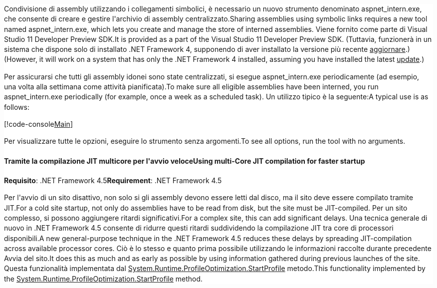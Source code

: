 <span data-ttu-id="e686f-348">Condivisione di assembly utilizzando i collegamenti simbolici, è necessario un nuovo strumento denominato aspnet\_intern.exe, che consente di creare e gestire l'archivio di assembly centralizzato.</span><span class="sxs-lookup"><span data-stu-id="e686f-348">Sharing assemblies using symbolic links requires a new tool named aspnet\_intern.exe, which lets you create and manage the store of interned assemblies.</span></span> <span data-ttu-id="e686f-349">Viene fornito come parte di Visual Studio 11 Developer Preview SDK.</span><span class="sxs-lookup"><span data-stu-id="e686f-349">It is provided as a part of the Visual Studio 11 Developer Preview SDK.</span></span> <span data-ttu-id="e686f-350">(Tuttavia, funzionerà in un sistema che dispone solo di installato .NET Framework 4, supponendo di aver installato la versione più recente [aggiornare](https://support.microsoft.com/kb/2468871).)</span><span class="sxs-lookup"><span data-stu-id="e686f-350">(However, it will work on a system that has only the .NET Framework 4 installed, assuming you have installed the latest [update](https://support.microsoft.com/kb/2468871).)</span></span>

<span data-ttu-id="e686f-351">Per assicurarsi che tutti gli assembly idonei sono state centralizzati, si esegue aspnet\_intern.exe periodicamente (ad esempio, una volta alla settimana come attività pianificata).</span><span class="sxs-lookup"><span data-stu-id="e686f-351">To make sure all eligible assemblies have been interned, you run aspnet\_intern.exe periodically (for example, once a week as a scheduled task).</span></span> <span data-ttu-id="e686f-352">Un utilizzo tipico è la seguente:</span><span class="sxs-lookup"><span data-stu-id="e686f-352">A typical use is as follows:</span></span>

[!code-console[Main](whats-new-in-aspnet-45-and-visual-studio-2012/samples/sample14.cmd)]

<span data-ttu-id="e686f-353">Per visualizzare tutte le opzioni, eseguire lo strumento senza argomenti.</span><span class="sxs-lookup"><span data-stu-id="e686f-353">To see all options, run the tool with no arguments.</span></span>

<a id="_Toc_perf_4"></a>
#### <a name="using-multi-core-jit-compilation-for-faster-startup"></a><span data-ttu-id="e686f-354">Tramite la compilazione JIT multicore per l'avvio veloce</span><span class="sxs-lookup"><span data-stu-id="e686f-354">Using multi-Core JIT compilation for faster startup</span></span>

<span data-ttu-id="e686f-355">**Requisito**: .NET Framework 4.5</span><span class="sxs-lookup"><span data-stu-id="e686f-355">**Requirement**: .NET Framework 4.5</span></span>

<span data-ttu-id="e686f-356">Per l'avvio di un sito disattivo, non solo si gli assembly devono essere letti dal disco, ma il sito deve essere compilato tramite JIT.</span><span class="sxs-lookup"><span data-stu-id="e686f-356">For a cold site startup, not only do assemblies have to be read from disk, but the site must be JIT-compiled.</span></span> <span data-ttu-id="e686f-357">Per un sito complesso, si possono aggiungere ritardi significativi.</span><span class="sxs-lookup"><span data-stu-id="e686f-357">For a complex site, this can add significant delays.</span></span> <span data-ttu-id="e686f-358">Una tecnica generale di nuovo in .NET Framework 4.5 consente di ridurre questi ritardi suddividendo la compilazione JIT tra core di processori disponibili.</span><span class="sxs-lookup"><span data-stu-id="e686f-358">A new general-purpose technique in the .NET Framework 4.5 reduces these delays by spreading JIT-compilation across available processor cores.</span></span> <span data-ttu-id="e686f-359">Ciò è lo stesso e quanto prima possibile utilizzando le informazioni raccolte durante precedente Avvia del sito.</span><span class="sxs-lookup"><span data-stu-id="e686f-359">It does this as much and as early as possible by using information gathered during previous launches of the site.</span></span> <span data-ttu-id="e686f-360">Questa funzionalità implementata dal [System.Runtime.ProfileOptimization.StartProfile](https://msdn.microsoft.com/library/system.runtime.profileoptimization.startprofile(VS.110).aspx) metodo.</span><span class="sxs-lookup"><span data-stu-id="e686f-360">This functionality implemented by the [System.Runtime.ProfileOptimization.StartProfile](https://msdn.microsoft.com/library/system.runtime.profileoptimization.startprofile(VS.110).aspx) method.</span></span>
